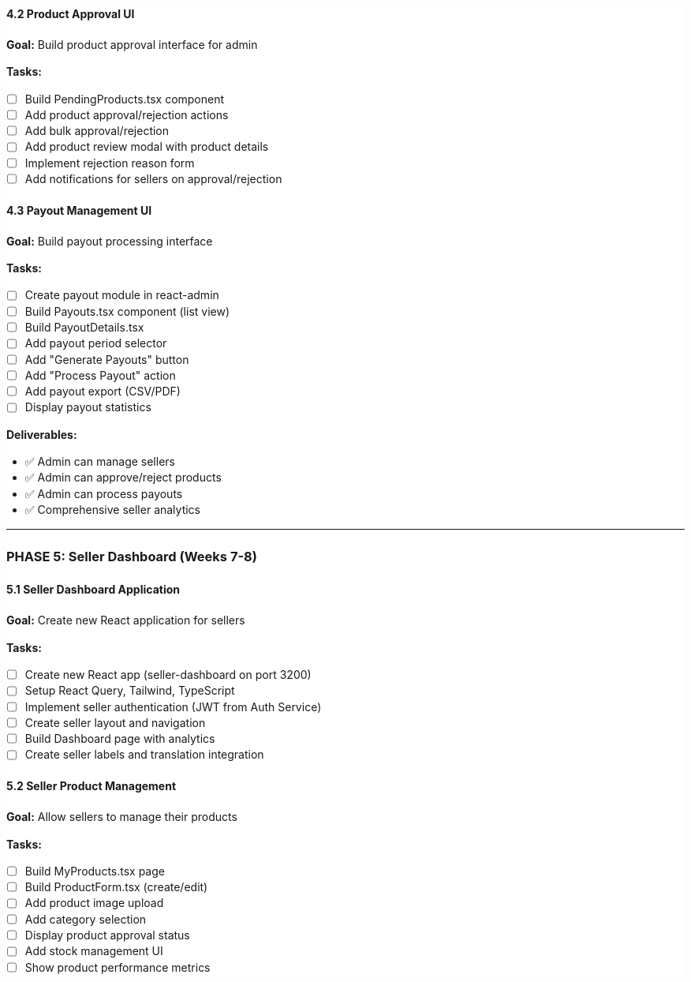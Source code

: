 #### 4.2 Product Approval UI
**Goal:** Build product approval interface for admin

**Tasks:**
- [ ] Build PendingProducts.tsx component
- [ ] Add product approval/rejection actions
- [ ] Add bulk approval/rejection
- [ ] Add product review modal with product details
- [ ] Implement rejection reason form
- [ ] Add notifications for sellers on approval/rejection

#### 4.3 Payout Management UI
**Goal:** Build payout processing interface

**Tasks:**
- [ ] Create payout module in react-admin
- [ ] Build Payouts.tsx component (list view)
- [ ] Build PayoutDetails.tsx
- [ ] Add payout period selector
- [ ] Add "Generate Payouts" button
- [ ] Add "Process Payout" action
- [ ] Add payout export (CSV/PDF)
- [ ] Display payout statistics

**Deliverables:**
- ✅ Admin can manage sellers
- ✅ Admin can approve/reject products
- ✅ Admin can process payouts
- ✅ Comprehensive seller analytics

---

### **PHASE 5: Seller Dashboard (Weeks 7-8)**

#### 5.1 Seller Dashboard Application
**Goal:** Create new React application for sellers

**Tasks:**
- [ ] Create new React app (seller-dashboard on port 3200)
- [ ] Setup React Query, Tailwind, TypeScript
- [ ] Implement seller authentication (JWT from Auth Service)
- [ ] Create seller layout and navigation
- [ ] Build Dashboard page with analytics
- [ ] Create seller labels and translation integration

#### 5.2 Seller Product Management
**Goal:** Allow sellers to manage their products

**Tasks:**
- [ ] Build MyProducts.tsx page
- [ ] Build ProductForm.tsx (create/edit)
- [ ] Add product image upload
- [ ] Add category selection
- [ ] Display product approval status
- [ ] Add stock management UI
- [ ] Show product performance metrics
